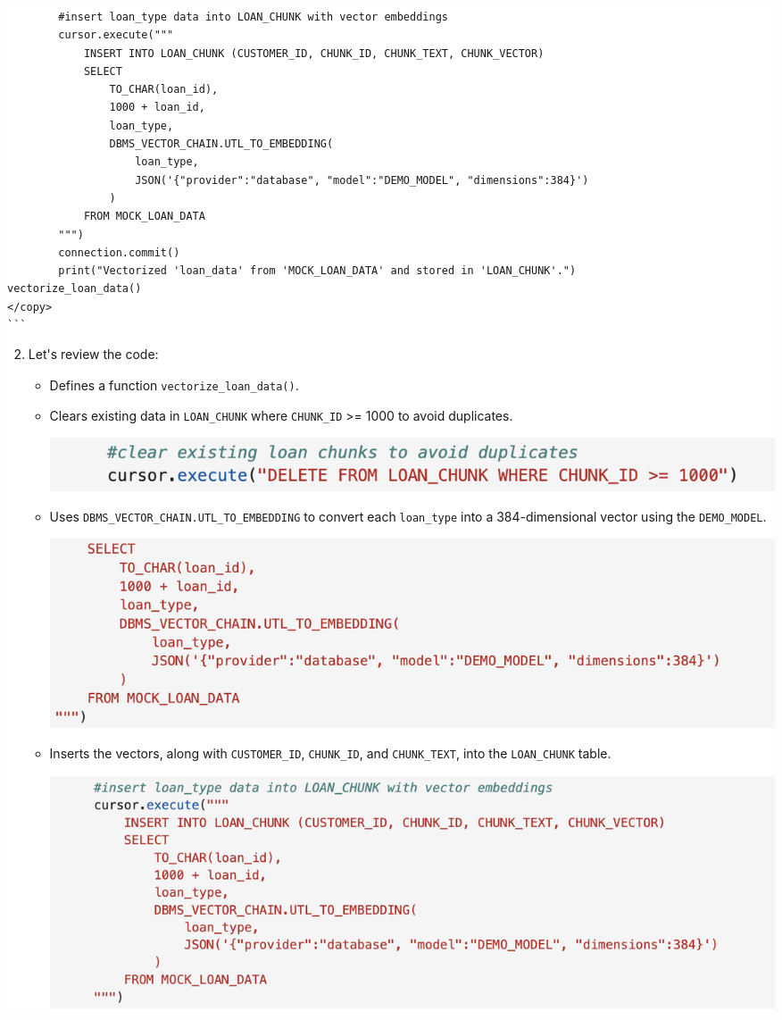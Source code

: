             #insert loan_type data into LOAN_CHUNK with vector embeddings
            cursor.execute("""
                INSERT INTO LOAN_CHUNK (CUSTOMER_ID, CHUNK_ID, CHUNK_TEXT, CHUNK_VECTOR)
                SELECT
                    TO_CHAR(loan_id),
                    1000 + loan_id,
                    loan_type,
                    DBMS_VECTOR_CHAIN.UTL_TO_EMBEDDING(
                        loan_type,
                        JSON('{"provider":"database", "model":"DEMO_MODEL", "dimensions":384}')
                    )
                FROM MOCK_LOAN_DATA
            """)
            connection.commit()
            print("Vectorized 'loan_data' from 'MOCK_LOAN_DATA' and stored in 'LOAN_CHUNK'.")
    vectorize_loan_data()
    </copy>
    ```

2. Let's review the code:

    - Defines a function `vectorize_loan_data()`.

    - Clears existing data in `LOAN_CHUNK` where `CHUNK_ID` >= 1000 to avoid duplicates.

        ![Second Cell block which clears existing table data](./images/second-cell-clear.png " ")

    - Uses `DBMS_VECTOR_CHAIN.UTL_TO_EMBEDDING` to convert each `loan_type` into a 384-dimensional vector using the `DEMO_MODEL`.

        ![Second Cell block converts text to embedding](./images/second-cell-embedding.png " ")

    - Inserts the vectors, along with `CUSTOMER_ID`, `CHUNK_ID`, and `CHUNK_TEXT`, into the `LOAN_CHUNK` table.

        ![Second Cell block inserts into table](./images/second-cell-insert.png " ")
